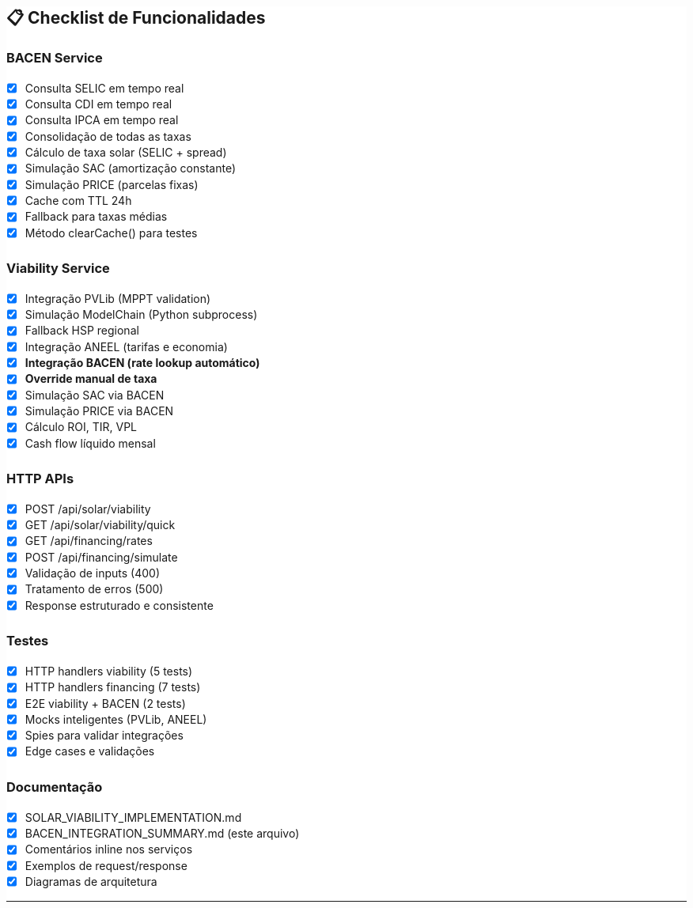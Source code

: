 
## 📋 Checklist de Funcionalidades

### BACEN Service

- [x] Consulta SELIC em tempo real
- [x] Consulta CDI em tempo real
- [x] Consulta IPCA em tempo real
- [x] Consolidação de todas as taxas
- [x] Cálculo de taxa solar (SELIC + spread)
- [x] Simulação SAC (amortização constante)
- [x] Simulação PRICE (parcelas fixas)
- [x] Cache com TTL 24h
- [x] Fallback para taxas médias
- [x] Método clearCache() para testes

### Viability Service

- [x] Integração PVLib (MPPT validation)
- [x] Simulação ModelChain (Python subprocess)
- [x] Fallback HSP regional
- [x] Integração ANEEL (tarifas e economia)
- [x] **Integração BACEN (rate lookup automático)**
- [x] **Override manual de taxa**
- [x] Simulação SAC via BACEN
- [x] Simulação PRICE via BACEN
- [x] Cálculo ROI, TIR, VPL
- [x] Cash flow líquido mensal

### HTTP APIs

- [x] POST /api/solar/viability
- [x] GET /api/solar/viability/quick
- [x] GET /api/financing/rates
- [x] POST /api/financing/simulate
- [x] Validação de inputs (400)
- [x] Tratamento de erros (500)
- [x] Response estruturado e consistente

### Testes

- [x] HTTP handlers viability (5 tests)
- [x] HTTP handlers financing (7 tests)
- [x] E2E viability + BACEN (2 tests)
- [x] Mocks inteligentes (PVLib, ANEEL)
- [x] Spies para validar integrações
- [x] Edge cases e validações

### Documentação

- [x] SOLAR_VIABILITY_IMPLEMENTATION.md
- [x] BACEN_INTEGRATION_SUMMARY.md (este arquivo)
- [x] Comentários inline nos serviços
- [x] Exemplos de request/response
- [x] Diagramas de arquitetura

---